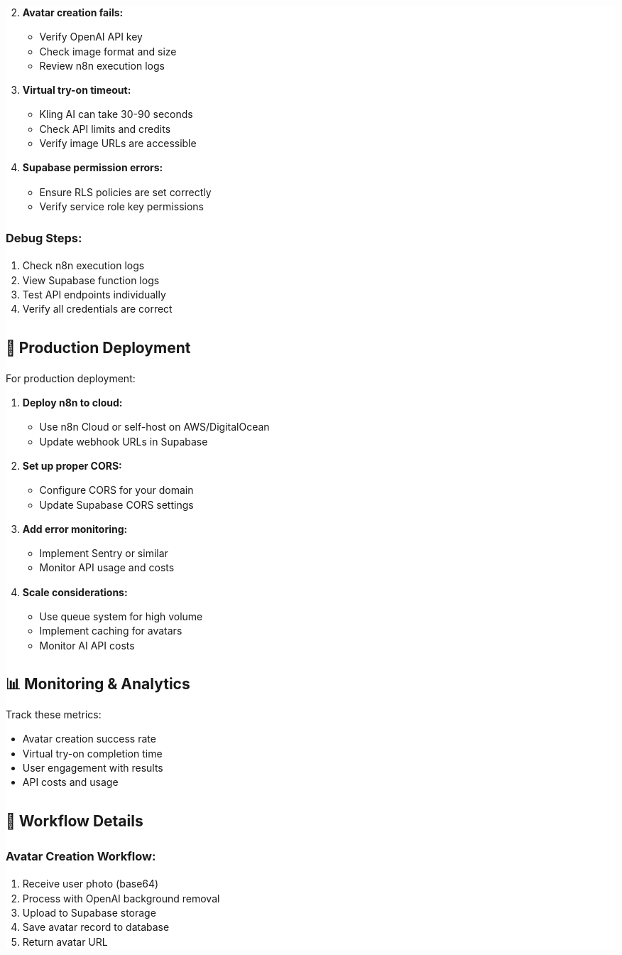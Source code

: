 2. **Avatar creation fails:**
   - Verify OpenAI API key
   - Check image format and size
   - Review n8n execution logs

3. **Virtual try-on timeout:**
   - Kling AI can take 30-90 seconds
   - Check API limits and credits
   - Verify image URLs are accessible

4. **Supabase permission errors:**
   - Ensure RLS policies are set correctly
   - Verify service role key permissions

### Debug Steps:

1. Check n8n execution logs
2. View Supabase function logs
3. Test API endpoints individually
4. Verify all credentials are correct

## 🎯 Production Deployment

For production deployment:

1. **Deploy n8n to cloud:**
   - Use n8n Cloud or self-host on AWS/DigitalOcean
   - Update webhook URLs in Supabase

2. **Set up proper CORS:**
   - Configure CORS for your domain
   - Update Supabase CORS settings

3. **Add error monitoring:**
   - Implement Sentry or similar
   - Monitor API usage and costs

4. **Scale considerations:**
   - Use queue system for high volume
   - Implement caching for avatars
   - Monitor AI API costs

## 📊 Monitoring & Analytics

Track these metrics:
- Avatar creation success rate
- Virtual try-on completion time
- User engagement with results
- API costs and usage

## 🔄 Workflow Details

### Avatar Creation Workflow:
1. Receive user photo (base64)
2. Process with OpenAI background removal
3. Upload to Supabase storage
4. Save avatar record to database
5. Return avatar URL

